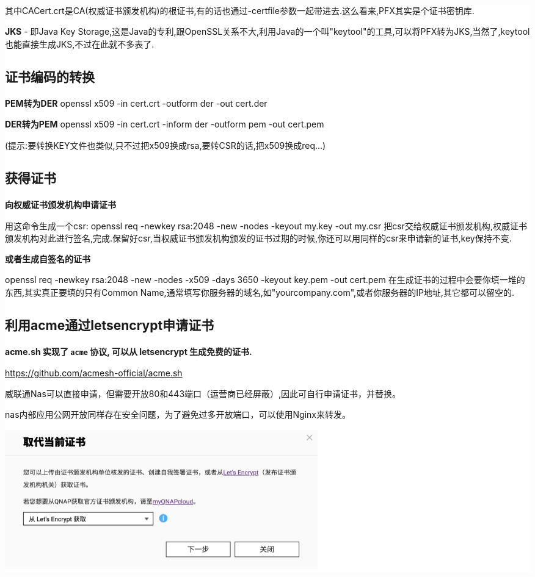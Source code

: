 其中CACert.crt是CA(权威证书颁发机构)的根证书,有的话也通过-certfile参数一起带进去.这么看来,PFX其实是个证书密钥库.

**JKS** - 即Java Key Storage,这是Java的专利,跟OpenSSL关系不大,利用Java的一个叫"keytool"的工具,可以将PFX转为JKS,当然了,keytool也能直接生成JKS,不过在此就不多表了.

## 证书编码的转换

**PEM转为DER** openssl x509 -in cert.crt -outform der -out cert.der

**DER转为PEM** openssl x509 -in cert.crt -inform der -outform pem -out cert.pem

(提示:要转换KEY文件也类似,只不过把x509换成rsa,要转CSR的话,把x509换成req...)

## 获得证书

**向权威证书颁发机构申请证书**

用这命令生成一个csr: openssl req -newkey rsa:2048 -new -nodes -keyout my.key -out my.csr
把csr交给权威证书颁发机构,权威证书颁发机构对此进行签名,完成.保留好csr,当权威证书颁发机构颁发的证书过期的时候,你还可以用同样的csr来申请新的证书,key保持不变.

**或者生成自签名的证书**

openssl req -newkey rsa:2048 -new -nodes -x509 -days 3650 -keyout key.pem -out cert.pem
在生成证书的过程中会要你填一堆的东西,其实真正要填的只有Common Name,通常填写你服务器的域名,如"yourcompany.com",或者你服务器的IP地址,其它都可以留空的.



## 利用acme通过letsencrypt申请证书

**acme.sh 实现了 `acme` 协议, 可以从 letsencrypt 生成免费的证书.**

https://github.com/acmesh-official/acme.sh

威联通Nas可以直接申请，但需要开放80和443端口（运营商已经屏蔽）,因此可自行申请证书，并替换。

nas内部应用公网开放同样存在安全问题，为了避免过多开放端口，可以使用Nginx来转发。

<img src="acme.assets/image-20240522215055604.png" alt="image-20240522215055604" style="zoom:50%;" />
